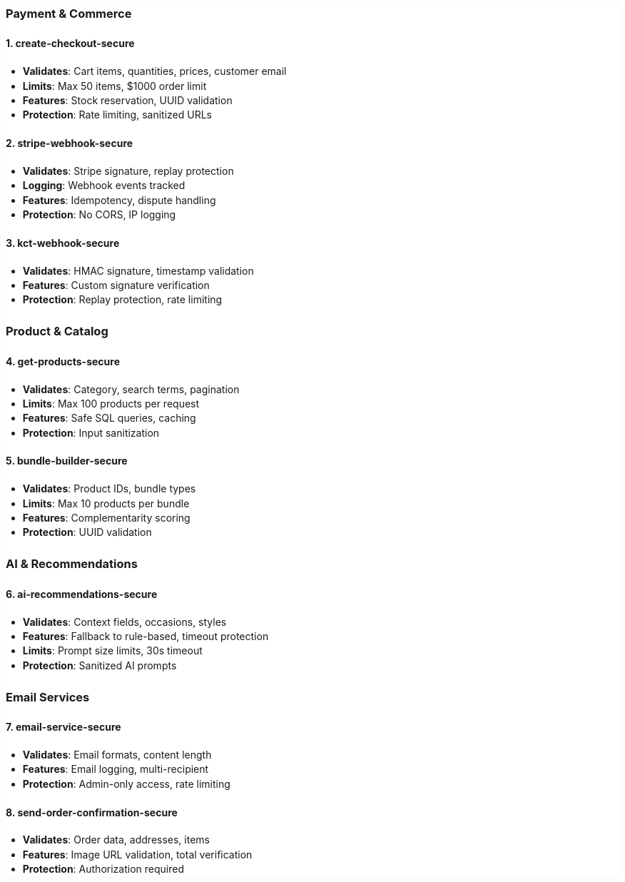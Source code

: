 ### Payment & Commerce

#### 1. **create-checkout-secure**
- **Validates**: Cart items, quantities, prices, customer email
- **Limits**: Max 50 items, $1000 order limit
- **Features**: Stock reservation, UUID validation
- **Protection**: Rate limiting, sanitized URLs

#### 2. **stripe-webhook-secure**
- **Validates**: Stripe signature, replay protection
- **Logging**: Webhook events tracked
- **Features**: Idempotency, dispute handling
- **Protection**: No CORS, IP logging

#### 3. **kct-webhook-secure**
- **Validates**: HMAC signature, timestamp validation
- **Features**: Custom signature verification
- **Protection**: Replay protection, rate limiting

### Product & Catalog

#### 4. **get-products-secure**
- **Validates**: Category, search terms, pagination
- **Limits**: Max 100 products per request
- **Features**: Safe SQL queries, caching
- **Protection**: Input sanitization

#### 5. **bundle-builder-secure**
- **Validates**: Product IDs, bundle types
- **Limits**: Max 10 products per bundle
- **Features**: Complementarity scoring
- **Protection**: UUID validation

### AI & Recommendations

#### 6. **ai-recommendations-secure**
- **Validates**: Context fields, occasions, styles
- **Features**: Fallback to rule-based, timeout protection
- **Limits**: Prompt size limits, 30s timeout
- **Protection**: Sanitized AI prompts

### Email Services

#### 7. **email-service-secure**
- **Validates**: Email formats, content length
- **Features**: Email logging, multi-recipient
- **Protection**: Admin-only access, rate limiting

#### 8. **send-order-confirmation-secure**
- **Validates**: Order data, addresses, items
- **Features**: Image URL validation, total verification
- **Protection**: Authorization required
